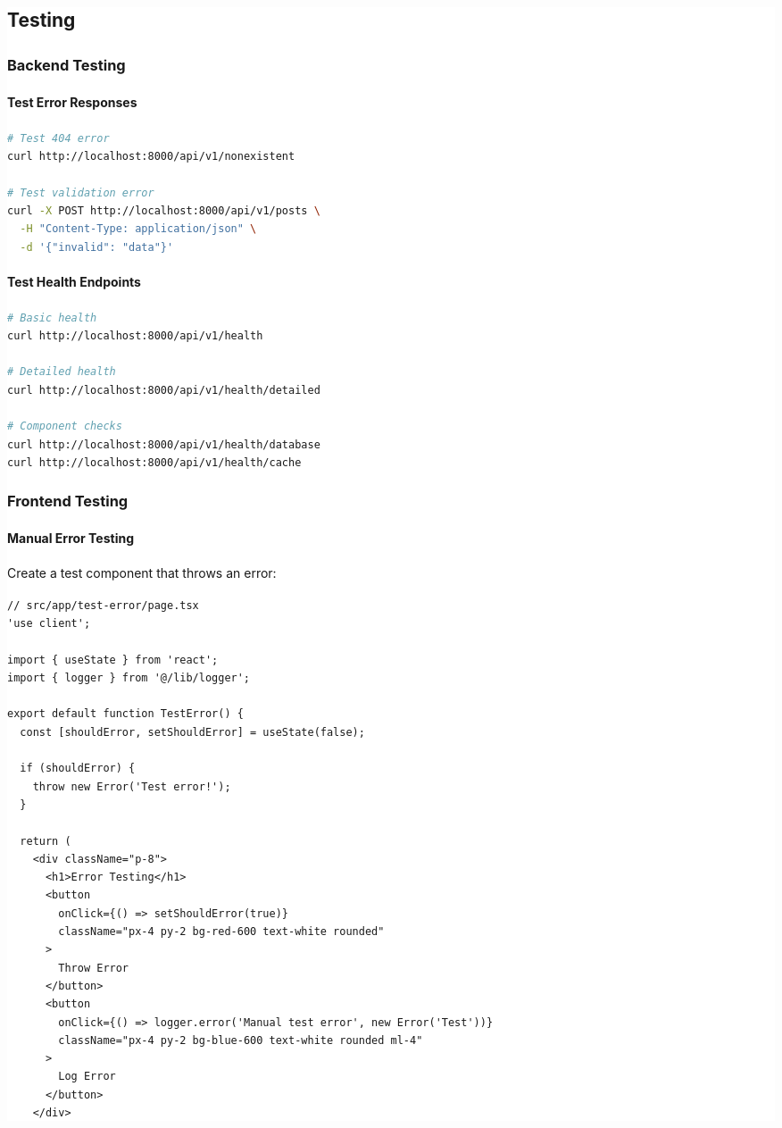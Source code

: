 ## Testing

### Backend Testing

#### Test Error Responses
```bash
# Test 404 error
curl http://localhost:8000/api/v1/nonexistent

# Test validation error
curl -X POST http://localhost:8000/api/v1/posts \
  -H "Content-Type: application/json" \
  -d '{"invalid": "data"}'
```

#### Test Health Endpoints
```bash
# Basic health
curl http://localhost:8000/api/v1/health

# Detailed health
curl http://localhost:8000/api/v1/health/detailed

# Component checks
curl http://localhost:8000/api/v1/health/database
curl http://localhost:8000/api/v1/health/cache
```

### Frontend Testing

#### Manual Error Testing

Create a test component that throws an error:

```tsx
// src/app/test-error/page.tsx
'use client';

import { useState } from 'react';
import { logger } from '@/lib/logger';

export default function TestError() {
  const [shouldError, setShouldError] = useState(false);

  if (shouldError) {
    throw new Error('Test error!');
  }

  return (
    <div className="p-8">
      <h1>Error Testing</h1>
      <button
        onClick={() => setShouldError(true)}
        className="px-4 py-2 bg-red-600 text-white rounded"
      >
        Throw Error
      </button>
      <button
        onClick={() => logger.error('Manual test error', new Error('Test'))}
        className="px-4 py-2 bg-blue-600 text-white rounded ml-4"
      >
        Log Error
      </button>
    </div>
```